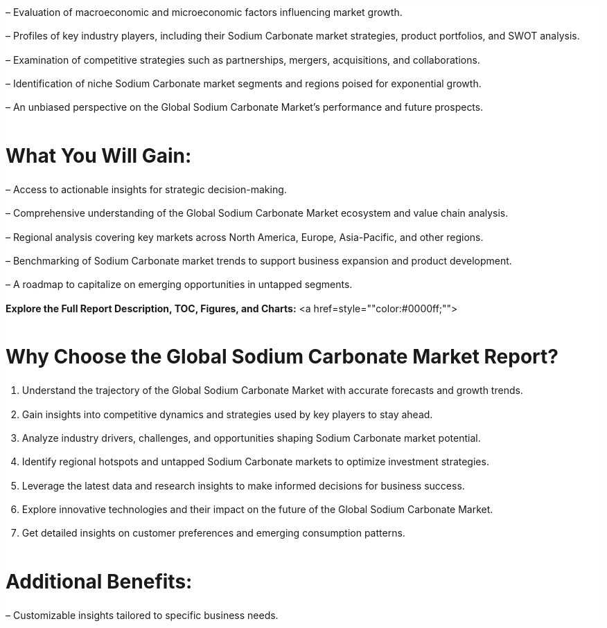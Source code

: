 – Evaluation of macroeconomic and microeconomic factors influencing market growth.

– Profiles of key industry players, including their Sodium Carbonate market strategies, product portfolios, and SWOT analysis.

– Examination of competitive strategies such as partnerships, mergers, acquisitions, and collaborations.

– Identification of niche Sodium Carbonate market segments and regions poised for exponential growth.

– An unbiased perspective on the Global Sodium Carbonate Market’s performance and future prospects.

# <strong>What You Will Gain:</strong>

– Access to actionable insights for strategic decision-making.

– Comprehensive understanding of the Global Sodium Carbonate Market ecosystem and value chain analysis.

– Regional analysis covering key markets across North America, Europe, Asia-Pacific, and other regions.

– Benchmarking of Sodium Carbonate market trends to support business expansion and product development.

– A roadmap to capitalize on emerging opportunities in untapped segments.

<strong>Explore the Full Report Description, TOC, Figures, and Charts:</strong>
<a href=style=""color:#0000ff;""></a>

# <strong>Why Choose the Global Sodium Carbonate Market Report?</strong>

1. Understand the trajectory of the Global Sodium Carbonate Market with accurate forecasts and growth trends.

2. Gain insights into competitive dynamics and strategies used by key players to stay ahead.

3. Analyze industry drivers, challenges, and opportunities shaping Sodium Carbonate market potential.

4. Identify regional hotspots and untapped Sodium Carbonate markets to optimize investment strategies.

5. Leverage the latest data and research insights to make informed decisions for business success.

6. Explore innovative technologies and their impact on the future of the Global Sodium Carbonate Market.

7. Get detailed insights on customer preferences and emerging consumption patterns.

# <strong>Additional Benefits:</strong>

– Customizable insights tailored to specific business needs.
